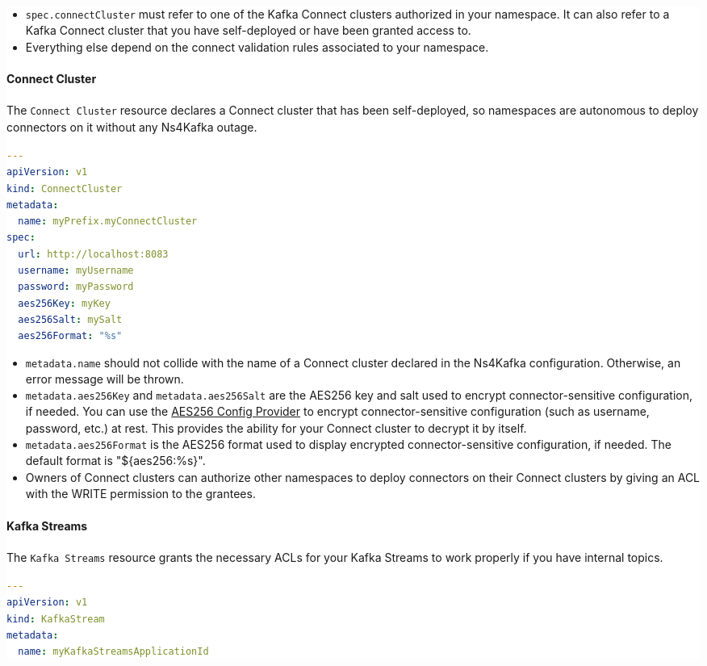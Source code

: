 - `spec.connectCluster` must refer to one of the Kafka Connect clusters authorized in your namespace. It can also refer
  to a Kafka Connect cluster that you have self-deployed or have been granted access to.
- Everything else depend on the connect validation rules associated to your namespace.

<h4 id="connect-cluster-2">Connect Cluster</h4>

The `Connect Cluster` resource declares a Connect cluster that has been self-deployed, so namespaces are autonomous to
deploy connectors on it without any Ns4Kafka outage.

```yaml
---
apiVersion: v1
kind: ConnectCluster
metadata:
  name: myPrefix.myConnectCluster
spec:
  url: http://localhost:8083
  username: myUsername
  password: myPassword
  aes256Key: myKey
  aes256Salt: mySalt
  aes256Format: "%s"
```

- `metadata.name` should not collide with the name of a Connect cluster declared in the Ns4Kafka configuration.
  Otherwise, an error message will be thrown.
- `metadata.aes256Key` and `metadata.aes256Salt` are the AES256 key and salt used to encrypt connector-sensitive
  configuration, if needed. You can use
  the [AES256 Config Provider](https://github.com/michelin/michelin-connect-plugins/blob/main/doc/config-providers/aes256-config-provider.md)
  to encrypt connector-sensitive configuration (such as username, password, etc.) at rest. This provides the ability for
  your Connect cluster to decrypt it by itself.
- `metadata.aes256Format` is the AES256 format used to display encrypted connector-sensitive configuration, if needed.
  The default format is "${aes256:%s}".
- Owners of Connect clusters can authorize other namespaces to deploy connectors on their Connect clusters by giving an
  ACL with the WRITE permission to the grantees.

#### Kafka Streams

The `Kafka Streams` resource grants the necessary ACLs for your Kafka Streams to work properly if you have internal
topics.

```yaml
---
apiVersion: v1
kind: KafkaStream
metadata:
  name: myKafkaStreamsApplicationId
```
